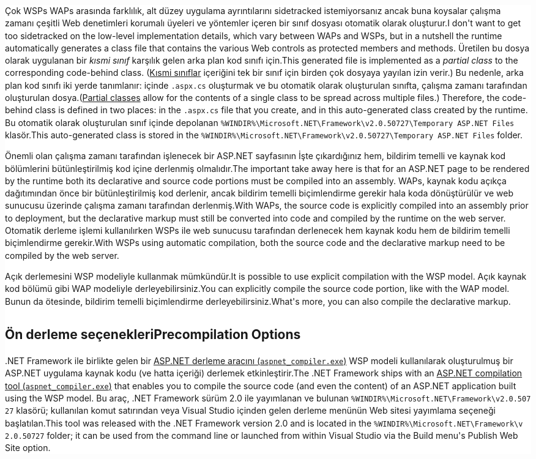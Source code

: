 <span data-ttu-id="93a82-147">Çok WSPs WAPs arasında farklılık, alt düzey uygulama ayrıntılarını sidetracked istemiyorsanız ancak buna koysalar çalışma zamanı çeşitli Web denetimleri korumalı üyeleri ve yöntemler içeren bir sınıf dosyası otomatik olarak oluşturur.</span><span class="sxs-lookup"><span data-stu-id="93a82-147">I don't want to get too sidetracked on the low-level implementation details, which vary between WAPs and WSPs, but in a nutshell the runtime automatically generates a class file that contains the various Web controls as protected members and methods.</span></span> <span data-ttu-id="93a82-148">Üretilen bu dosya olarak uygulanan bir *kısmi sınıf* karşılık gelen arka plan kod sınıfı için.</span><span class="sxs-lookup"><span data-stu-id="93a82-148">This generated file is implemented as a *partial class* to the corresponding code-behind class.</span></span> <span data-ttu-id="93a82-149">([Kısmi sınıflar](http://www.dotnet-guide.com/partialclasses.html) içeriğini tek bir sınıf için birden çok dosyaya yayılan izin verir.) Bu nedenle, arka plan kod sınıfı iki yerde tanımlanır: içinde `.aspx.cs` oluşturmak ve bu otomatik olarak oluşturulan sınıfta, çalışma zamanı tarafından oluşturulan dosya.</span><span class="sxs-lookup"><span data-stu-id="93a82-149">([Partial classes](http://www.dotnet-guide.com/partialclasses.html) allow for the contents of a single class to be spread across multiple files.) Therefore, the code-behind class is defined in two places: in the `.aspx.cs` file that you create, and in this auto-generated class created by the runtime.</span></span> <span data-ttu-id="93a82-150">Bu otomatik olarak oluşturulan sınıf içinde depolanan `%WINDIR%\Microsoft.NET\Framework\v2.0.50727\Temporary ASP.NET Files` klasör.</span><span class="sxs-lookup"><span data-stu-id="93a82-150">This auto-generated class is stored in the `%WINDIR%\Microsoft.NET\Framework\v2.0.50727\Temporary ASP.NET Files` folder.</span></span>

<span data-ttu-id="93a82-151">Önemli olan çalışma zamanı tarafından işlenecek bir ASP.NET sayfasının İşte çıkardığınız hem, bildirim temelli ve kaynak kod bölümlerini bütünleştirilmiş kod içine derlenmiş olmalıdır.</span><span class="sxs-lookup"><span data-stu-id="93a82-151">The important take away here is that for an ASP.NET page to be rendered by the runtime both its declarative and source code portions must be compiled into an assembly.</span></span> <span data-ttu-id="93a82-152">WAPs, kaynak kodu açıkça dağıtımından önce bir bütünleştirilmiş kod derlenir, ancak bildirim temelli biçimlendirme gerekir hala koda dönüştürülür ve web sunucusu üzerinde çalışma zamanı tarafından derlenmiş.</span><span class="sxs-lookup"><span data-stu-id="93a82-152">With WAPs, the source code is explicitly compiled into an assembly prior to deployment, but the declarative markup must still be converted into code and compiled by the runtime on the web server.</span></span> <span data-ttu-id="93a82-153">Otomatik derleme işlemi kullanılırken WSPs ile web sunucusu tarafından derlenecek hem kaynak kodu hem de bildirim temelli biçimlendirme gerekir.</span><span class="sxs-lookup"><span data-stu-id="93a82-153">With WSPs using automatic compilation, both the source code and the declarative markup need to be compiled by the web server.</span></span>

<span data-ttu-id="93a82-154">Açık derlemesini WSP modeliyle kullanmak mümkündür.</span><span class="sxs-lookup"><span data-stu-id="93a82-154">It is possible to use explicit compilation with the WSP model.</span></span> <span data-ttu-id="93a82-155">Açık kaynak kod bölümü gibi WAP modeliyle derleyebilirsiniz.</span><span class="sxs-lookup"><span data-stu-id="93a82-155">You can explicitly compile the source code portion, like with the WAP model.</span></span> <span data-ttu-id="93a82-156">Bunun da ötesinde, bildirim temelli biçimlendirme derleyebilirsiniz.</span><span class="sxs-lookup"><span data-stu-id="93a82-156">What's more, you can also compile the declarative markup.</span></span>

## <a name="precompilation-options"></a><span data-ttu-id="93a82-157">Ön derleme seçenekleri</span><span class="sxs-lookup"><span data-stu-id="93a82-157">Precompilation Options</span></span>

<span data-ttu-id="93a82-158">.NET Framework ile birlikte gelen bir [ASP.NET derleme aracını (`aspnet_compiler.exe`)](https://msdn.microsoft.com/library/ms229863.aspx) WSP modeli kullanılarak oluşturulmuş bir ASP.NET uygulama kaynak kodu (ve hatta içeriği) derlemek etkinleştirir.</span><span class="sxs-lookup"><span data-stu-id="93a82-158">The .NET Framework ships with an [ASP.NET compilation tool (`aspnet_compiler.exe`)](https://msdn.microsoft.com/library/ms229863.aspx) that enables you to compile the source code (and even the content) of an ASP.NET application built using the WSP model.</span></span> <span data-ttu-id="93a82-159">Bu araç, .NET Framework sürüm 2.0 ile yayımlanan ve bulunan `%WINDIR%\Microsoft.NET\Framework\v2.0.50727` klasörü; kullanılan komut satırından veya Visual Studio içinden gelen derleme menünün Web sitesi yayımlama seçeneği başlatılan.</span><span class="sxs-lookup"><span data-stu-id="93a82-159">This tool was released with the .NET Framework version 2.0 and is located in the `%WINDIR%\Microsoft.NET\Framework\v2.0.50727` folder; it can be used from the command line or launched from within Visual Studio via the Build menu's Publish Web Site option.</span></span>
